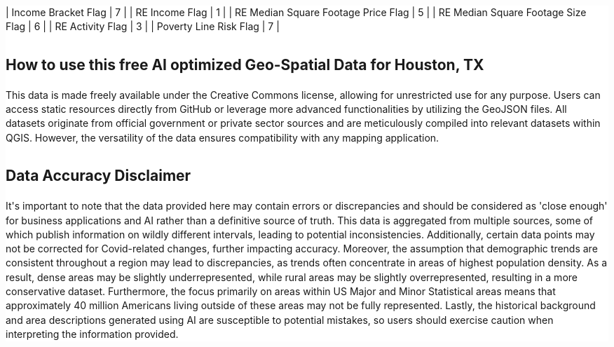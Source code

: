 | Income Bracket Flag | 7 |
| RE Income Flag | 1 |
| RE Median Square Footage Price Flag | 5 |
| RE Median Square Footage Size Flag | 6 |
| RE Activity Flag | 3 |
| Poverty Line Risk Flag | 7 |

## How to use this free AI optimized Geo-Spatial Data for Houston, TX

This data is made freely available under the Creative Commons license, allowing for unrestricted use for any purpose. Users can access static resources directly from GitHub or leverage more advanced functionalities by utilizing the GeoJSON files. All datasets originate from official government or private sector sources and are meticulously compiled into relevant datasets within QGIS. However, the versatility of the data ensures compatibility with any mapping application.

## Data Accuracy Disclaimer
It's important to note that the data provided here may contain errors or discrepancies and should be considered as 'close enough' for business applications and AI rather than a definitive source of truth. This data is aggregated from multiple sources, some of which publish information on wildly different intervals, leading to potential inconsistencies. Additionally, certain data points may not be corrected for Covid-related changes, further impacting accuracy. Moreover, the assumption that demographic trends are consistent throughout a region may lead to discrepancies, as trends often concentrate in areas of highest population density. As a result, dense areas may be slightly underrepresented, while rural areas may be slightly overrepresented, resulting in a more conservative dataset. Furthermore, the focus primarily on areas within US Major and Minor Statistical areas means that approximately 40 million Americans living outside of these areas may not be fully represented. Lastly, the historical background and area descriptions generated using AI are susceptible to potential mistakes, so users should exercise caution when interpreting the information provided.

